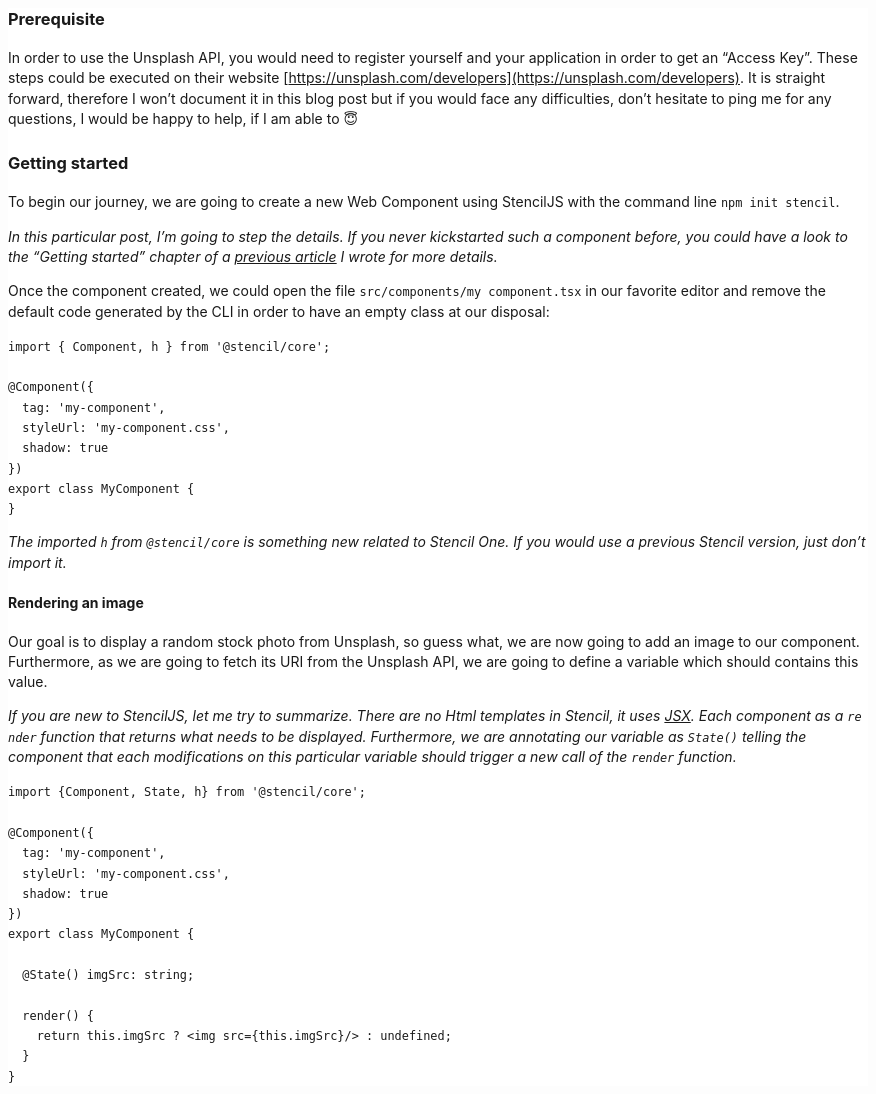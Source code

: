 ### Prerequisite

In order to use the Unsplash API, you would need to register yourself and your application in order to get an “Access Key”. These steps could be executed on their website [https://unsplash.com/developers](https://unsplash.com/developers). It is straight forward, therefore I won’t document it in this blog post but if you would face any difficulties, don’t hesitate to ping me for any questions, I would be happy to help, if I am able to 😇

### Getting started

To begin our journey, we are going to create a new Web Component using StencilJS with the command line `npm init stencil`.

_In this particular post, I’m going to step the details. If you never kickstarted such a component before, you could have a look to the “Getting started” chapter of a [previous article](https://dev.to/daviddalbusco/create-a-web-component-to-lazy-load-images-using-intersection-observer-45gf) I wrote for more details._

Once the component created, we could open the file `src/components/my component.tsx` in our favorite editor and remove the default code generated by the CLI in order to have an empty class at our disposal:

```
import { Component, h } from '@stencil/core';

@Component({
  tag: 'my-component',
  styleUrl: 'my-component.css',
  shadow: true
})
export class MyComponent {
}
```

_The imported `h` from `@stencil/core` is something new related to Stencil One. If you would use a previous Stencil version, just don’t import it._

#### Rendering an image

Our goal is to display a random stock photo from Unsplash, so guess what, we are now going to add an image to our component. Furthermore, as we are going to fetch its URI from the Unsplash API, we are going to define a variable which should contains this value.

_If you are new to StencilJS, let me try to summarize. There are no Html templates in Stencil, it uses [JSX](https://stenciljs.com/docs/templating-jsx/). Each component as a `render` function that returns what needs to be displayed. Furthermore, we are annotating our variable as `State()` telling the component that each modifications on this particular variable should trigger a new call of the `render` function._

```
import {Component, State, h} from '@stencil/core';

@Component({
  tag: 'my-component',
  styleUrl: 'my-component.css',
  shadow: true
})
export class MyComponent {

  @State() imgSrc: string;

  render() {
    return this.imgSrc ? <img src={this.imgSrc}/> : undefined;
  }
}
```
